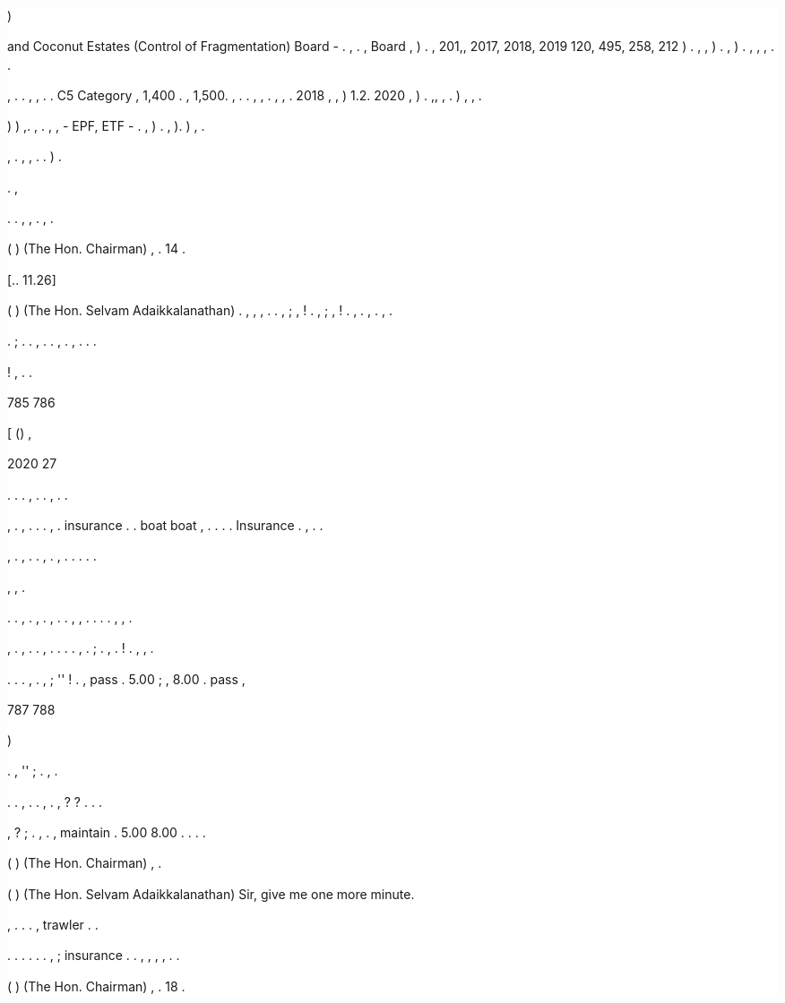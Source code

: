 )

and Coconut Estates (Control of Fragmentation) Board - . , . , Board , ) . , 201,, 2017, 2018, 2019 120, 495, 258, 212 ) . , , ) . , ) . , , , . .

, . . , , . . C5 Category , 1,400 . , 1,500. , . . , , . , , . 2018 , , ) 1.2. 2020 , ) . ,, , . ) , , .

) ) ,. , . , , - EPF, ETF - . , ) . , ). ) , .

, . , , . . ) .

. ,

. . , , . , .

( ) (The Hon. Chairman) , . 14 .

[.. 11.26]

( ) (The Hon. Selvam Adaikkalanathan) . , , , . . , ; , ! . , ; , ! . , . , . , .

. ; . . , . . , . , . . .

! , . .

785 786

[ () ,

2020 27

. . . , . . , . .

, . , . . . , . insurance . . boat boat , . . . . Insurance . , . .

, . , . . , . , . . . . .

, , .

. . , . , . , . . , , . . . . , , .

, . , . . , . . . . , . ; . , . ! . , , .

. . . , . , ; '' ! . , pass . 5.00 ; , 8.00 . pass ,

787 788

)

. , '' ; . , .

. . , . . , . , ? ? . . .

, ? ; . , . , maintain . 5.00 8.00 . . . .

( ) (The Hon. Chairman) , .

( ) (The Hon. Selvam Adaikkalanathan) Sir, give me one more minute.

, . . . , trawler . .

. . . . . . , ; insurance . . , , , , . .

( ) (The Hon. Chairman) , . 18 .
